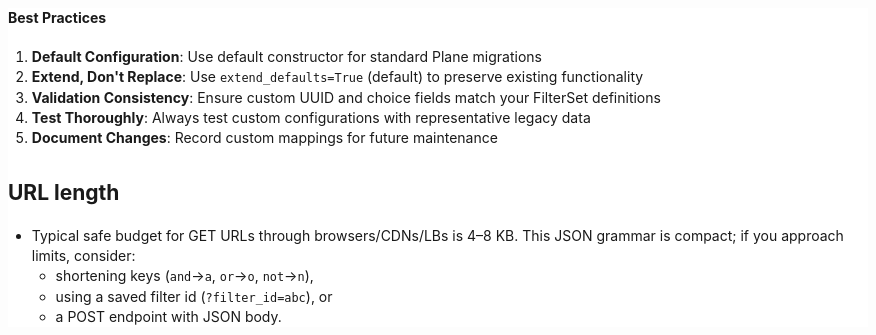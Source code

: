 #### Best Practices

1. **Default Configuration**: Use default constructor for standard Plane migrations
2. **Extend, Don't Replace**: Use `extend_defaults=True` (default) to preserve existing functionality
3. **Validation Consistency**: Ensure custom UUID and choice fields match your FilterSet definitions
4. **Test Thoroughly**: Always test custom configurations with representative legacy data
5. **Document Changes**: Record custom mappings for future maintenance

## URL length

- Typical safe budget for GET URLs through browsers/CDNs/LBs is 4–8 KB. This JSON grammar is compact; if you approach limits, consider:
  - shortening keys (`and`→`a`, `or`→`o`, `not`→`n`),
  - using a saved filter id (`?filter_id=abc`), or
  - a POST endpoint with JSON body.
